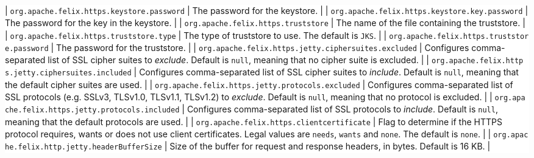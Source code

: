 | `org.apache.felix.https.keystore.password`               | The password for the keystore.                                                                                                                                                                                                                                                                                                                                                                                                                                       |
| `org.apache.felix.https.keystore.key.password`           | The password for the key in the keystore.                                                                                                                                                                                                                                                                                                                                                                                                                            |
| `org.apache.felix.https.truststore`                      | The name of the file containing the truststore.                                                                                                                                                                                                                                                                                                                                                                                                                      |
| `org.apache.felix.https.truststore.type`                 | The type of truststore to use. The default is `JKS`.                                                                                                                                                                                                                                                                                                                                                                                                                 |
| `org.apache.felix.https.truststore.password`             | The password for the truststore.                                                                                                                                                                                                                                                                                                                                                                                                                                     |
| `org.apache.felix.https.jetty.ciphersuites.excluded`     | Configures comma-separated list of SSL cipher suites to *exclude*. Default is `null`, meaning that no cipher suite is excluded.                                                                                                                                                                                                                                                                                                                                      |
| `org.apache.felix.https.jetty.ciphersuites.included`     | Configures comma-separated list of SSL cipher suites to *include*. Default is `null`, meaning that the default cipher suites are used.                                                                                                                                                                                                                                                                                                                               |
| `org.apache.felix.https.jetty.protocols.excluded`        | Configures comma-separated list of SSL protocols (e.g. SSLv3, TLSv1.0, TLSv1.1, TLSv1.2) to *exclude*. Default is `null`, meaning that no protocol is excluded.                                                                                                                                                                                                                                                                                                      |
| `org.apache.felix.https.jetty.protocols.included`        | Configures comma-separated list of SSL protocols to *include*. Default is `null`, meaning that the default protocols are used.                                                                                                                                                                                                                                                                                                                                       |
| `org.apache.felix.https.clientcertificate`               | Flag to determine if the HTTPS protocol requires, wants or does not use client certificates. Legal values are `needs`, `wants` and `none`. The default is `none`.                                                                                                                                                                                                                                                                                                    |
| `org.apache.felix.http.jetty.headerBufferSize`           | Size of the buffer for request and response headers, in bytes. Default is 16 KB.                                                                                                                                                                                                                                                                                                                                                                                     |